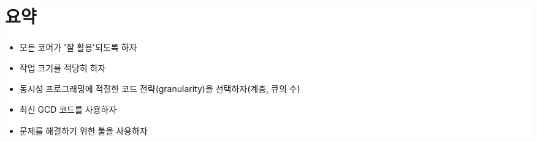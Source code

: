 












# 요약





	
  * 모든 코어가 '잘 활용'되도록 하자

	
  * 작업 크기를 적당히 하자

	
  * 동시성 프로그래밍에 적절한 코드 전략(granularity)을 선택하자(계층, 큐의 수)

	
  * 최신 GCD 코드를 사용하자

	
  * 문제를 해결하기 위한 툴을 사용하자


